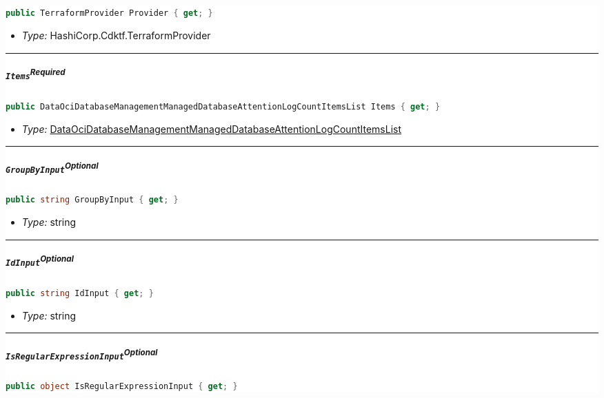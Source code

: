```csharp
public TerraformProvider Provider { get; }
```

- *Type:* HashiCorp.Cdktf.TerraformProvider

---

##### `Items`<sup>Required</sup> <a name="Items" id="rhizo-co-terraform-provider-oci.dataOciDatabaseManagementManagedDatabaseAttentionLogCount.DataOciDatabaseManagementManagedDatabaseAttentionLogCount.property.items"></a>

```csharp
public DataOciDatabaseManagementManagedDatabaseAttentionLogCountItemsList Items { get; }
```

- *Type:* <a href="#rhizo-co-terraform-provider-oci.dataOciDatabaseManagementManagedDatabaseAttentionLogCount.DataOciDatabaseManagementManagedDatabaseAttentionLogCountItemsList">DataOciDatabaseManagementManagedDatabaseAttentionLogCountItemsList</a>

---

##### `GroupByInput`<sup>Optional</sup> <a name="GroupByInput" id="rhizo-co-terraform-provider-oci.dataOciDatabaseManagementManagedDatabaseAttentionLogCount.DataOciDatabaseManagementManagedDatabaseAttentionLogCount.property.groupByInput"></a>

```csharp
public string GroupByInput { get; }
```

- *Type:* string

---

##### `IdInput`<sup>Optional</sup> <a name="IdInput" id="rhizo-co-terraform-provider-oci.dataOciDatabaseManagementManagedDatabaseAttentionLogCount.DataOciDatabaseManagementManagedDatabaseAttentionLogCount.property.idInput"></a>

```csharp
public string IdInput { get; }
```

- *Type:* string

---

##### `IsRegularExpressionInput`<sup>Optional</sup> <a name="IsRegularExpressionInput" id="rhizo-co-terraform-provider-oci.dataOciDatabaseManagementManagedDatabaseAttentionLogCount.DataOciDatabaseManagementManagedDatabaseAttentionLogCount.property.isRegularExpressionInput"></a>

```csharp
public object IsRegularExpressionInput { get; }
```
